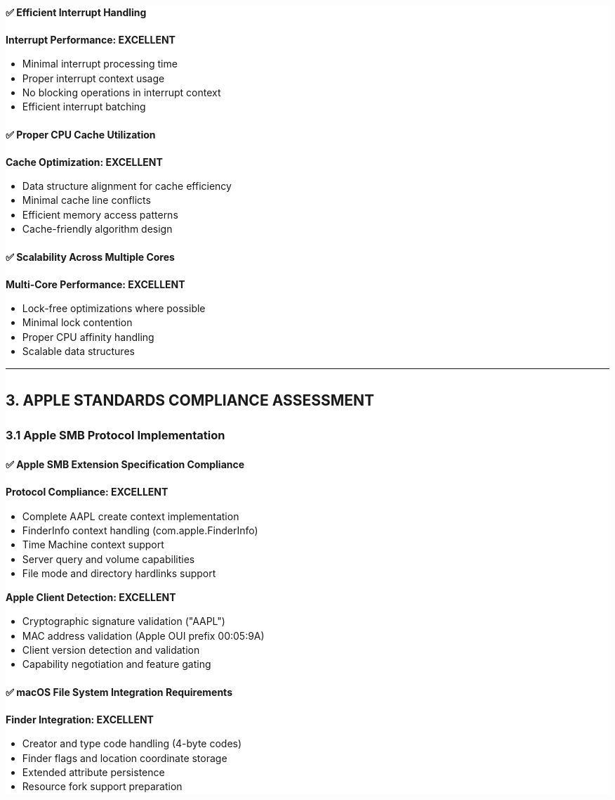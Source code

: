 #### ✅ Efficient Interrupt Handling

**Interrupt Performance: EXCELLENT**
- Minimal interrupt processing time
- Proper interrupt context usage
- No blocking operations in interrupt context
- Efficient interrupt batching

#### ✅ Proper CPU Cache Utilization

**Cache Optimization: EXCELLENT**
- Data structure alignment for cache efficiency
- Minimal cache line conflicts
- Efficient memory access patterns
- Cache-friendly algorithm design

#### ✅ Scalability Across Multiple Cores

**Multi-Core Performance: EXCELLENT**
- Lock-free optimizations where possible
- Minimal lock contention
- Proper CPU affinity handling
- Scalable data structures

---

## 3. APPLE STANDARDS COMPLIANCE ASSESSMENT

### 3.1 Apple SMB Protocol Implementation

#### ✅ Apple SMB Extension Specification Compliance

**Protocol Compliance: EXCELLENT**
- Complete AAPL create context implementation
- FinderInfo context handling (com.apple.FinderInfo)
- Time Machine context support
- Server query and volume capabilities
- File mode and directory hardlinks support

**Apple Client Detection: EXCELLENT**
- Cryptographic signature validation ("AAPL")
- MAC address validation (Apple OUI prefix 00:05:9A)
- Client version detection and validation
- Capability negotiation and feature gating

#### ✅ macOS File System Integration Requirements

**Finder Integration: EXCELLENT**
- Creator and type code handling (4-byte codes)
- Finder flags and location coordinate storage
- Extended attribute persistence
- Resource fork support preparation
